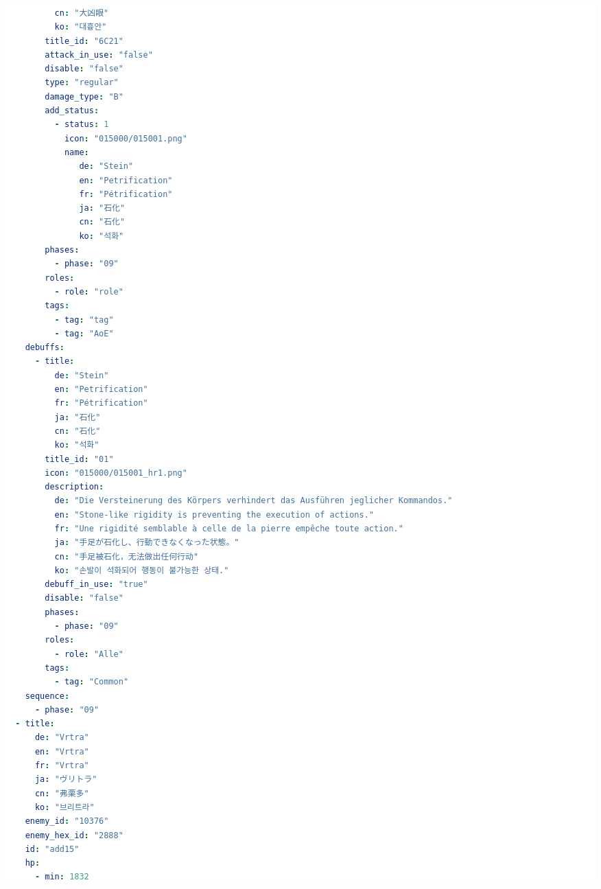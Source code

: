 ```yaml
          cn: "大凶眼"
          ko: "대흉안"
        title_id: "6C21"
        attack_in_use: "false"
        disable: "false"
        type: "regular"
        damage_type: "B"
        add_status:
          - status: 1
            icon: "015000/015001.png"
            name:
               de: "Stein"
               en: "Petrification"
               fr: "Pétrification"
               ja: "石化"
               cn: "石化"
               ko: "석화"
        phases:
          - phase: "09"
        roles:
          - role: "role"
        tags:
          - tag: "tag"
          - tag: "AoE"
    debuffs:
      - title:
          de: "Stein"
          en: "Petrification"
          fr: "Pétrification"
          ja: "石化"
          cn: "石化"
          ko: "석화"
        title_id: "01"
        icon: "015000/015001_hr1.png"
        description:
          de: "Die Versteinerung des Körpers verhindert das Ausführen jeglicher Kommandos."
          en: "Stone-like rigidity is preventing the execution of actions."
          fr: "Une rigidité semblable à celle de la pierre empêche toute action."
          ja: "手足が石化し、行動できなくなった状態。"
          cn: "手足被石化，无法做出任何行动"
          ko: "손발이 석화되어 행동이 불가능한 상태."
        debuff_in_use: "true"
        disable: "false"
        phases:
          - phase: "09"
        roles:
          - role: "Alle"
        tags:
          - tag: "Common"
    sequence:
      - phase: "09"
  - title:
      de: "Vrtra"
      en: "Vrtra"
      fr: "Vrtra"
      ja: "ヴリトラ"
      cn: "弗栗多"
      ko: "브리트라"
    enemy_id: "10376"
    enemy_hex_id: "2888"
    id: "add15"
    hp:
      - min: 1832
```